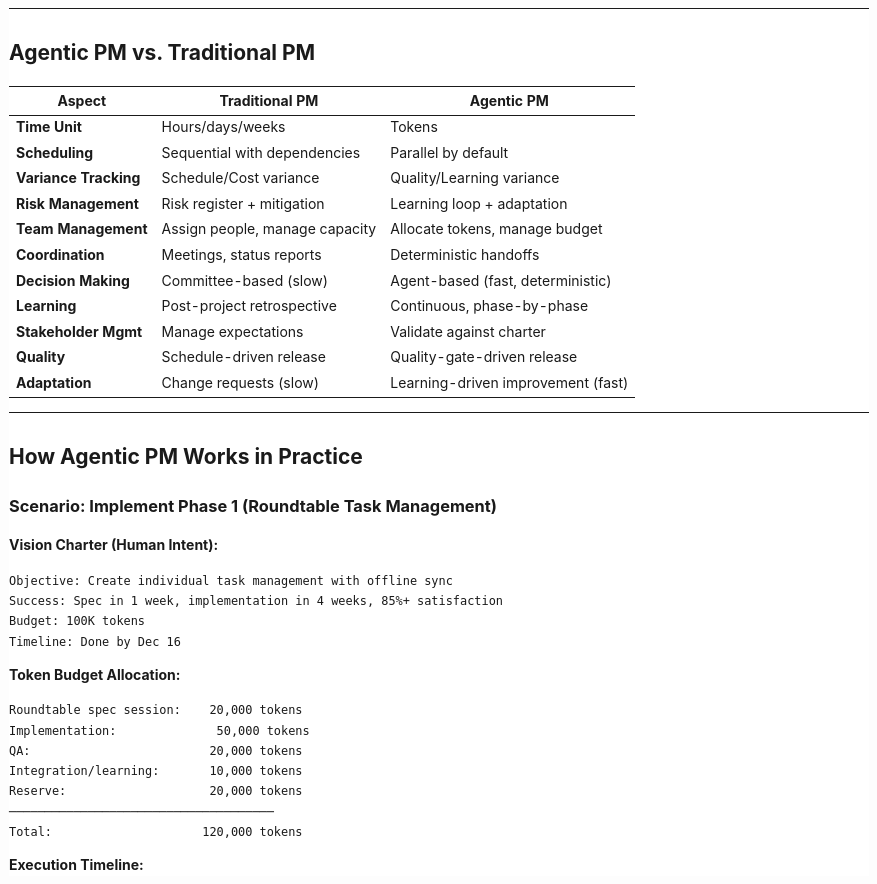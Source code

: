 
---

## Agentic PM vs. Traditional PM

| Aspect | Traditional PM | Agentic PM |
|--------|---|---|
| **Time Unit** | Hours/days/weeks | Tokens |
| **Scheduling** | Sequential with dependencies | Parallel by default |
| **Variance Tracking** | Schedule/Cost variance | Quality/Learning variance |
| **Risk Management** | Risk register + mitigation | Learning loop + adaptation |
| **Team Management** | Assign people, manage capacity | Allocate tokens, manage budget |
| **Coordination** | Meetings, status reports | Deterministic handoffs |
| **Decision Making** | Committee-based (slow) | Agent-based (fast, deterministic) |
| **Learning** | Post-project retrospective | Continuous, phase-by-phase |
| **Stakeholder Mgmt** | Manage expectations | Validate against charter |
| **Quality** | Schedule-driven release | Quality-gate-driven release |
| **Adaptation** | Change requests (slow) | Learning-driven improvement (fast) |

---

## How Agentic PM Works in Practice

### Scenario: Implement Phase 1 (Roundtable Task Management)

**Vision Charter (Human Intent):**
```
Objective: Create individual task management with offline sync
Success: Spec in 1 week, implementation in 4 weeks, 85%+ satisfaction
Budget: 100K tokens
Timeline: Done by Dec 16
```

**Token Budget Allocation:**
```
Roundtable spec session:    20,000 tokens
Implementation:              50,000 tokens
QA:                         20,000 tokens
Integration/learning:       10,000 tokens
Reserve:                    20,000 tokens
─────────────────────────────────────
Total:                     120,000 tokens
```

**Execution Timeline:**
